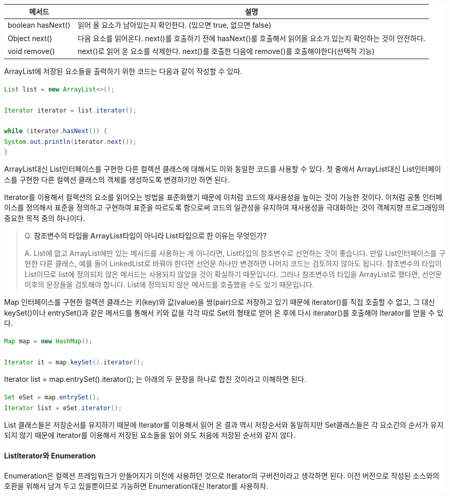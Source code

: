 | 메서드 | 설명 |
| --- | --- |
| boolean hasNext() | 읽어 올 요소가 남아있는지 확인한다. (있으면 true, 없으면 false) |
| Object next() | 다음 요소를 읽어온다. next()를 호출하기 전에 hasNext()를 호출해서 읽어올 요소가 있는지 확인하는 것이 안전하다. |
| void remove() | next()로 읽어 온 요소를 삭제한다. next()를 호출한 다음에 remove()를 호출해야한다(선택적 기능) |


ArrayList에 저장된 요소들을 출력하기 위한 코드는 다음과 같이 작성할 수 있따.

```JAVA
List list = new ArrayList<>();

Iterator iterator = list.iterator();

while (iterator.hasNext()) {
System.out.println(iterator.next());
}
```

ArrayList대신 List인터페이스를 구현한 다른 컬렉션 클래스에 대해서도 이와 동일한 코드를 사용할 수 있다. 첫 줄에서 ArrayList대신 List인터페이스를 구현한 다른 컬렉션 클래스의 객체를 생성하도록 변경하기만 하면 된다.

Iterator를 이용해서 컬렉션의 요소를 읽어오는 방법을 표준화했기 때문에 이처럼 코드의 재사용성을 높이는 것이 가능한 것이다. 이처럼 공통 인터페이스를 정의해서 표준을 정의하고 구현하여 표준을 따르도록 함으로써 코드의 일관성을 유지하여 재사용성을 극대화하는 것이 객체지향 프로그래밍의 중요한 목적 중의 하나이다.

> Q. **참조변수의 타입을 ArrayList타입이 아니라 List타입으로 한 이유는 무엇인가?**
>
> A. List에 없고 ArrayList에만 있는 메서드를 사용하는 게 아니라면, List타입의 참조변수로 선언하는 것이 좋습니다. 만일 List인터페이스를 구현한 다른 클래스, 예를 들어 LinkedList로 바꿔야 한다면 선언문 하나만 변경하면 나머지 코드는 검토하지 않아도 됩니다. 참조변수의 타입이 List이므로 list에 정의되지 않은 메서드는 사용되지 않았을 것이 확실하기 때문입니다. 그러나 참조변수의 타입을 ArrayList로 했다면, 선언문 이후의 문장들을 검토해야 합니다. List에 정의되지 않은 메서드를 호출했을 수도 있기 때문입니다.


Map 인터페이스를 구현한 컬렉션 클래스는 키(key)와 값(value)을 쌍(pair)으로 저장하고 있기 때문에 iterator()를 직접 호출할 수 없고, 그 대신 keySet()이나 entrySet()과 같은 메서드를 통해서 키와 값을 각각 따로 Set의 형태로 얻어 온 후에 다시 iterator()를 호출해야 Iterator를 얻을 수 있다.

```JAVA
Map map = new HashMap();

Iterator it = map.keySet().iterator();
```

Iterator list = map.entrySet().iterator(); 는 아래의 두 문장을 하나로 합친 것이라고 이해하면 된다.

```JAVA
Set eSet = map.entrySet();
Iterator list = eSet.iterator();
```

List 클래스들은 저장순서를 유지하기 때문에 Iterator를 이용해서 읽어 온 결과 역시 저장순서와 동일하지만 Set클래스들은 각 요소간의 순서가 유지 되지 않기 때문에 Iterator를 이용해서 저장된 요소들을 읽어 와도 처음에 저장된 순서와 같지 않다.


#### ListIterator와 Enumeration

Enumeration은 컬렉션 프레임워크가 만들어지기 이전에 사용하던 것으로 Iterator의 구버전이라고 생각하면 된다. 이전 버전으로 작성된 소스와의 호환을 위해서 남겨 두고 있을뿐이므로 가능하면 Enumeration대신 Iterator를 사용하자.
